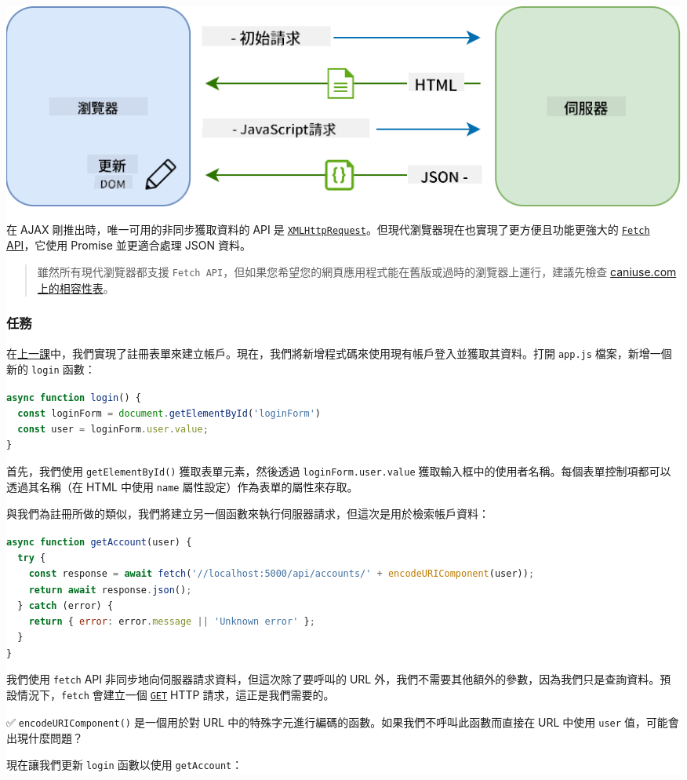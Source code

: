 ![單頁應用程式的更新工作流程](../../../../translated_images/spa.268ec73b41f992c2a21ef9294235c6ae597b3c37e2c03f0494c2d8857325cc57.mo.png)

在 AJAX 剛推出時，唯一可用的非同步獲取資料的 API 是 [`XMLHttpRequest`](https://developer.mozilla.org/docs/Web/API/XMLHttpRequest/Using_XMLHttpRequest)。但現代瀏覽器現在也實現了更方便且功能更強大的 [`Fetch` API](https://developer.mozilla.org/docs/Web/API/Fetch_API)，它使用 Promise 並更適合處理 JSON 資料。

> 雖然所有現代瀏覽器都支援 `Fetch API`，但如果您希望您的網頁應用程式能在舊版或過時的瀏覽器上運行，建議先檢查 [caniuse.com 上的相容性表](https://caniuse.com/fetch)。

### 任務

在[上一課](../2-forms/README.md)中，我們實現了註冊表單來建立帳戶。現在，我們將新增程式碼來使用現有帳戶登入並獲取其資料。打開 `app.js` 檔案，新增一個新的 `login` 函數：

```js
async function login() {
  const loginForm = document.getElementById('loginForm')
  const user = loginForm.user.value;
}
```

首先，我們使用 `getElementById()` 獲取表單元素，然後透過 `loginForm.user.value` 獲取輸入框中的使用者名稱。每個表單控制項都可以透過其名稱（在 HTML 中使用 `name` 屬性設定）作為表單的屬性來存取。

與我們為註冊所做的類似，我們將建立另一個函數來執行伺服器請求，但這次是用於檢索帳戶資料：

```js
async function getAccount(user) {
  try {
    const response = await fetch('//localhost:5000/api/accounts/' + encodeURIComponent(user));
    return await response.json();
  } catch (error) {
    return { error: error.message || 'Unknown error' };
  }
}
```

我們使用 `fetch` API 非同步地向伺服器請求資料，但這次除了要呼叫的 URL 外，我們不需要其他額外的參數，因為我們只是查詢資料。預設情況下，`fetch` 會建立一個 [`GET`](https://developer.mozilla.org/docs/Web/HTTP/Methods/GET) HTTP 請求，這正是我們需要的。

✅ `encodeURIComponent()` 是一個用於對 URL 中的特殊字元進行編碼的函數。如果我們不呼叫此函數而直接在 URL 中使用 `user` 值，可能會出現什麼問題？

現在讓我們更新 `login` 函數以使用 `getAccount`：
